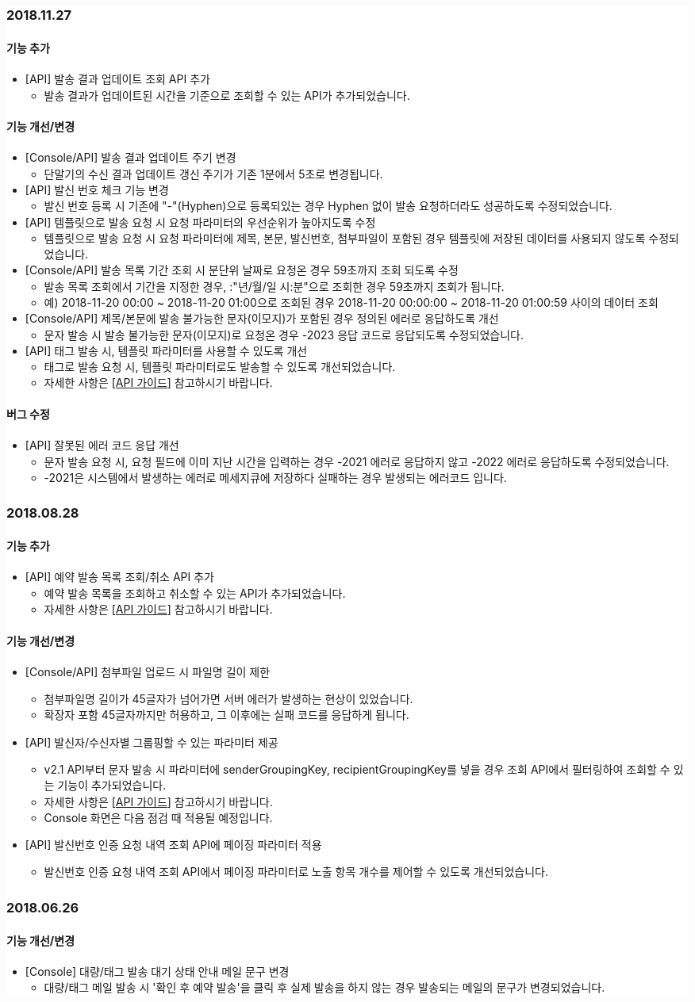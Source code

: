 ### 2018.11.27
#### 기능 추가
* [API] 발송 결과 업데이트 조회 API 추가
    * 발송 결과가 업데이트된 시간을 기준으로 조회할 수 있는 API가 추가되었습니다.

#### 기능 개선/변경
* [Console/API] 발송 결과 업데이트 주기 변경
    * 단말기의 수신 결과 업데이트 갱신 주기가 기존 1분에서 5초로 변경됩니다.
* [API] 발신 번호 체크 기능 변경
    * 발신 번호 등록 시 기존에 "-"(Hyphen)으로 등록되있는 경우 Hyphen 없이 발송 요청하더라도 성공하도록 수정되었습니다.
* [API] 템플릿으로 발송 요청 시 요청 파라미터의 우선순위가 높아지도록 수정
    * 템플릿으로 발송 요청 시 요청 파라미터에 제목, 본문, 발신번호, 첨부파일이 포함된 경우 템플릿에 저장된 데이터를 사용되지 않도록 수정되었습니다.
* [Console/API] 발송 목록 기간 조회 시 분단위 날짜로 요청온 경우 59초까지 조회 되도록 수정
    * 발송 목록 조회에서 기간을 지정한 경우, :"년/월/일 시:분"으로 조회한 경우 59초까지 조회가 됩니다.
    * 예) 2018-11-20 00:00 ~ 2018-11-20 01:00으로 조회된 경우 2018-11-20 00:00:00 ~ 2018-11-20 01:00:59 사이의 데이터 조회
* [Console/API] 제목/본문에 발송 불가능한 문자(이모지)가 포함된 경우 정의된 에러로 응답하도록 개선
    * 문자 발송 시 발송 불가능한 문자(이모지)로 요청온 경우 -2023 응답 코드로 응답되도록 수정되었습니다.
* [API] 태그 발송 시, 템플릿 파라미터를 사용할 수 있도록 개선
    * 태그로 발송 요청 시, 템플릿 파라미터로도 발송할 수 있도록 개선되었습니다.
    * 자세한 사항은 [[API 가이드](./api-guide/#sms_11)] 참고하시기 바랍니다.

#### 버그 수정
* [API] 잘못된 에러 코드 응답 개선
    * 문자 발송 요청 시, 요청 필드에 이미 지난 시간을 입력하는 경우 -2021 에러로 응답하지 않고 -2022 에러로 응답하도록 수정되었습니다.
    * -2021은 시스템에서 발생하는 에러로 메세지큐에 저장하다 실패하는 경우 발생되는 에러코드 입니다.

### 2018.08.28
#### 기능 추가
* [API] 예약 발송 목록 조회/취소 API 추가
    * 예약 발송 목록을 조회하고 취소할 수 있는 API가 추가되었습니다.
    * 자세한 사항은 [[API 가이드](./api-guide/#_73)] 참고하시기 바랍니다.

#### 기능 개선/변경
* [Console/API] 첨부파일 업로드 시 파일명 길이 제한
    * 첨부파일명 길이가 45글자가 넘어가면 서버 에러가 발생하는 현상이 있었습니다.
    * 확장자 포함 45글자까지만 허용하고, 그 이후에는 실패 코드를 응답하게 됩니다.

* [API] 발신자/수신자별 그룹핑할 수 있는 파라미터 제공
    * v2.1 API부터 문자 발송 시 파라미터에 senderGroupingKey, recipientGroupingKey를 넣을 경우 조회 API에서 필터링하여 조회할 수 있는 기능이 추가되었습니다.
    * 자세한 사항은 [[API 가이드](./api-guide/#sms_1)] 참고하시기 바랍니다.
    * Console 화면은 다음 점검 때 적용될 예정입니다.

* [API] 발신번호 인증 요청 내역 조회 API에 페이징 파라미터 적용
    * 발신번호 인증 요청 내역 조회 API에서 페이징 파라미터로 노출 항목 개수를 제어할 수 있도록 개선되었습니다.

### 2018.06.26
#### 기능 개선/변경
* [Console] 대량/태그 발송 대기 상태 안내 메일 문구 변경
    * 대량/태그 메일 발송 시 '확인 후 예약 발송'을 클릭 후 실제 발송을 하지 않는 경우 발송되는 메일의 문구가 변경되었습니다.
